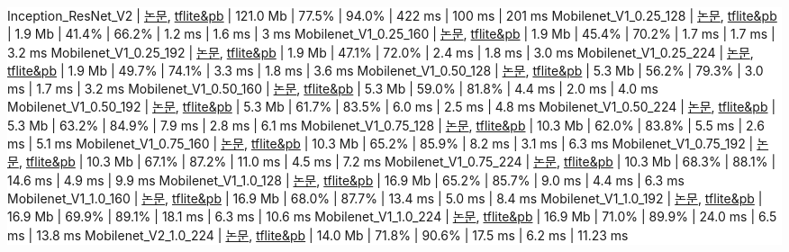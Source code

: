 Inception_ResNet_V2 | [논문](https://arxiv.org/abs/1602.07261), [tflite&amp;pb](https://storage.googleapis.com/download.tensorflow.org/models/tflite/model_zoo/upload_20180427/inception_resnet_v2_2018_04_27.tgz) | 121.0 Mb | 77.5% | 94.0% | 422 ms | 100 ms | 201 ms
Mobilenet_V1_0.25_128 | [논문](https://arxiv.org/pdf/1704.04861.pdf), [tflite&amp;pb](https://storage.googleapis.com/download.tensorflow.org/models/mobilenet_v1_2018_02_22/mobilenet_v1_0.25_128.tgz) | 1.9 Mb | 41.4% | 66.2% | 1.2 ms | 1.6 ms | 3 ms
Mobilenet_V1_0.25_160 | [논문](https://arxiv.org/pdf/1704.04861.pdf), [tflite&amp;pb](https://storage.googleapis.com/download.tensorflow.org/models/mobilenet_v1_2018_02_22/mobilenet_v1_0.25_160.tgz) | 1.9 Mb | 45.4% | 70.2% | 1.7 ms | 1.7 ms | 3.2 ms
Mobilenet_V1_0.25_192 | [논문](https://arxiv.org/pdf/1704.04861.pdf), [tflite&amp;pb](https://storage.googleapis.com/download.tensorflow.org/models/mobilenet_v1_2018_02_22/mobilenet_v1_0.25_192.tgz) | 1.9 Mb | 47.1% | 72.0% | 2.4 ms | 1.8 ms | 3.0 ms
Mobilenet_V1_0.25_224 | [논문](https://arxiv.org/pdf/1704.04861.pdf), [tflite&amp;pb](https://storage.googleapis.com/download.tensorflow.org/models/mobilenet_v1_2018_02_22/mobilenet_v1_0.25_224.tgz) | 1.9 Mb | 49.7% | 74.1% | 3.3 ms | 1.8 ms | 3.6 ms
Mobilenet_V1_0.50_128 | [논문](https://arxiv.org/pdf/1704.04861.pdf), [tflite&amp;pb](https://storage.googleapis.com/download.tensorflow.org/models/mobilenet_v1_2018_02_22/mobilenet_v1_0.5_128.tgz) | 5.3 Mb | 56.2% | 79.3% | 3.0 ms | 1.7 ms | 3.2 ms
Mobilenet_V1_0.50_160 | [논문](https://arxiv.org/pdf/1704.04861.pdf), [tflite&amp;pb](https://storage.googleapis.com/download.tensorflow.org/models/mobilenet_v1_2018_02_22/mobilenet_v1_0.5_160.tgz) | 5.3 Mb | 59.0% | 81.8% | 4.4 ms | 2.0 ms | 4.0 ms
Mobilenet_V1_0.50_192 | [논문](https://arxiv.org/pdf/1704.04861.pdf), [tflite&amp;pb](https://storage.googleapis.com/download.tensorflow.org/models/mobilenet_v1_2018_02_22/mobilenet_v1_0.5_192.tgz) | 5.3 Mb | 61.7% | 83.5% | 6.0 ms | 2.5 ms | 4.8 ms
Mobilenet_V1_0.50_224 | [논문](https://arxiv.org/pdf/1704.04861.pdf), [tflite&amp;pb](https://storage.googleapis.com/download.tensorflow.org/models/mobilenet_v1_2018_02_22/mobilenet_v1_0.5_224.tgz) | 5.3 Mb | 63.2% | 84.9% | 7.9 ms | 2.8 ms | 6.1 ms
Mobilenet_V1_0.75_128 | [논문](https://arxiv.org/pdf/1704.04861.pdf), [tflite&amp;pb](https://storage.googleapis.com/download.tensorflow.org/models/mobilenet_v1_2018_02_22/mobilenet_v1_0.75_128.tgz) | 10.3 Mb | 62.0% | 83.8% | 5.5 ms | 2.6 ms | 5.1 ms
Mobilenet_V1_0.75_160 | [논문](https://arxiv.org/pdf/1704.04861.pdf), [tflite&amp;pb](https://storage.googleapis.com/download.tensorflow.org/models/mobilenet_v1_2018_02_22/mobilenet_v1_0.75_160.tgz) | 10.3 Mb | 65.2% | 85.9% | 8.2 ms | 3.1 ms | 6.3 ms
Mobilenet_V1_0.75_192 | [논문](https://arxiv.org/pdf/1704.04861.pdf), [tflite&amp;pb](https://storage.googleapis.com/download.tensorflow.org/models/mobilenet_v1_2018_02_22/mobilenet_v1_0.75_192.tgz) | 10.3 Mb | 67.1% | 87.2% | 11.0 ms | 4.5 ms | 7.2 ms
Mobilenet_V1_0.75_224 | [논문](https://arxiv.org/pdf/1704.04861.pdf), [tflite&amp;pb](https://storage.googleapis.com/download.tensorflow.org/models/mobilenet_v1_2018_02_22/mobilenet_v1_0.75_224.tgz) | 10.3 Mb | 68.3% | 88.1% | 14.6 ms | 4.9 ms | 9.9 ms
Mobilenet_V1_1.0_128 | [논문](https://arxiv.org/pdf/1704.04861.pdf), [tflite&amp;pb](https://storage.googleapis.com/download.tensorflow.org/models/mobilenet_v1_2018_02_22/mobilenet_v1_1.0_128.tgz) | 16.9 Mb | 65.2% | 85.7% | 9.0 ms | 4.4 ms | 6.3 ms
Mobilenet_V1_1.0_160 | [논문](https://arxiv.org/pdf/1704.04861.pdf), [tflite&amp;pb](https://storage.googleapis.com/download.tensorflow.org/models/mobilenet_v1_2018_02_22/mobilenet_v1_1.0_160.tgz) | 16.9 Mb | 68.0% | 87.7% | 13.4 ms | 5.0 ms | 8.4 ms
Mobilenet_V1_1.0_192 | [논문](https://arxiv.org/pdf/1704.04861.pdf), [tflite&amp;pb](https://storage.googleapis.com/download.tensorflow.org/models/mobilenet_v1_2018_02_22/mobilenet_v1_1.0_192.tgz) | 16.9 Mb | 69.9% | 89.1% | 18.1 ms | 6.3 ms | 10.6 ms
Mobilenet_V1_1.0_224 | [논문](https://arxiv.org/pdf/1704.04861.pdf), [tflite&amp;pb](https://storage.googleapis.com/download.tensorflow.org/models/mobilenet_v1_2018_02_22/mobilenet_v1_1.0_224.tgz) | 16.9 Mb | 71.0% | 89.9% | 24.0 ms | 6.5 ms | 13.8 ms
Mobilenet_V2_1.0_224 | [논문](https://arxiv.org/pdf/1801.04381.pdf), [tflite&amp;pb](https://storage.googleapis.com/download.tensorflow.org/models/tflite_11_05_08/mobilenet_v2_1.0_224.tgz) | 14.0 Mb | 71.8% | 90.6% | 17.5 ms | 6.2 ms | 11.23 ms
